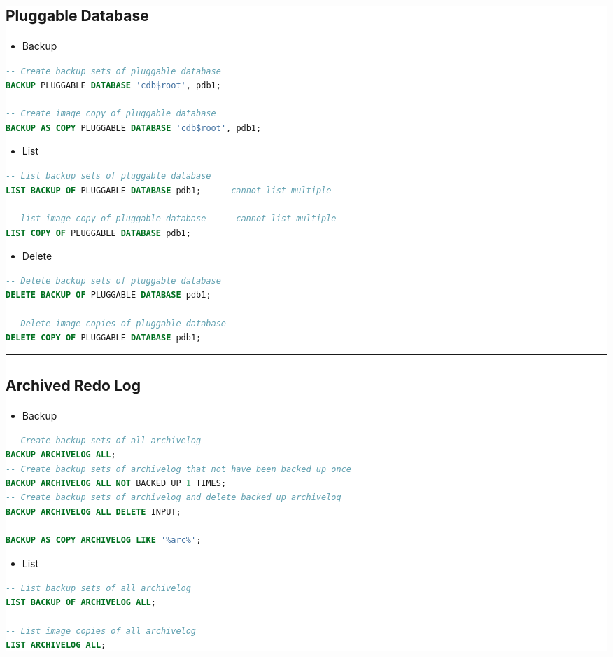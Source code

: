 
## Pluggable Database

- Backup

```sql
-- Create backup sets of pluggable database
BACKUP PLUGGABLE DATABASE 'cdb$root', pdb1;

-- Create image copy of pluggable database
BACKUP AS COPY PLUGGABLE DATABASE 'cdb$root', pdb1;
```

- List

```sql
-- List backup sets of pluggable database
LIST BACKUP OF PLUGGABLE DATABASE pdb1;   -- cannot list multiple

-- list image copy of pluggable database   -- cannot list multiple
LIST COPY OF PLUGGABLE DATABASE pdb1;
```

- Delete

```sql
-- Delete backup sets of pluggable database
DELETE BACKUP OF PLUGGABLE DATABASE pdb1;

-- Delete image copies of pluggable database
DELETE COPY OF PLUGGABLE DATABASE pdb1;
```

---

## Archived Redo Log

- Backup

```sql
-- Create backup sets of all archivelog
BACKUP ARCHIVELOG ALL;
-- Create backup sets of archivelog that not have been backed up once
BACKUP ARCHIVELOG ALL NOT BACKED UP 1 TIMES;
-- Create backup sets of archivelog and delete backed up archivelog
BACKUP ARCHIVELOG ALL DELETE INPUT;

BACKUP AS COPY ARCHIVELOG LIKE '%arc%';
```

- List

```sql
-- List backup sets of all archivelog
LIST BACKUP OF ARCHIVELOG ALL;

-- List image copies of all archivelog
LIST ARCHIVELOG ALL;
```
